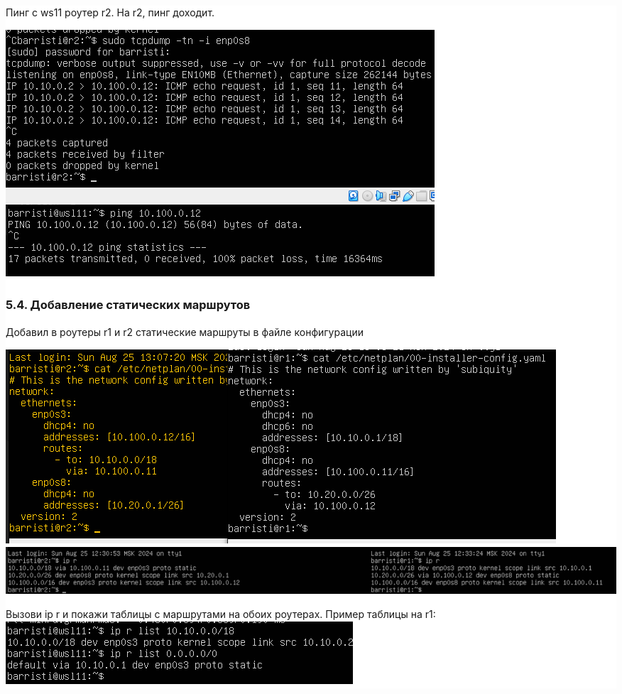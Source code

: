Пинг с ws11 роутер r2. На r2,  пинг доходит.

![](Image/ping_r2.png)

### 5.4. Добавление статических маршрутов

Добавил в роутеры r1 и r2 статические маршруты в файле конфигурации

![](Image/conf_yaml_r1_r2.png)
![](Image/ip_r_r1-r2.png)

Вызови ip r и покажи таблицы с маршрутами на обоих роутерах. Пример таблицы на r1:
![](Image/ip_r.png)
